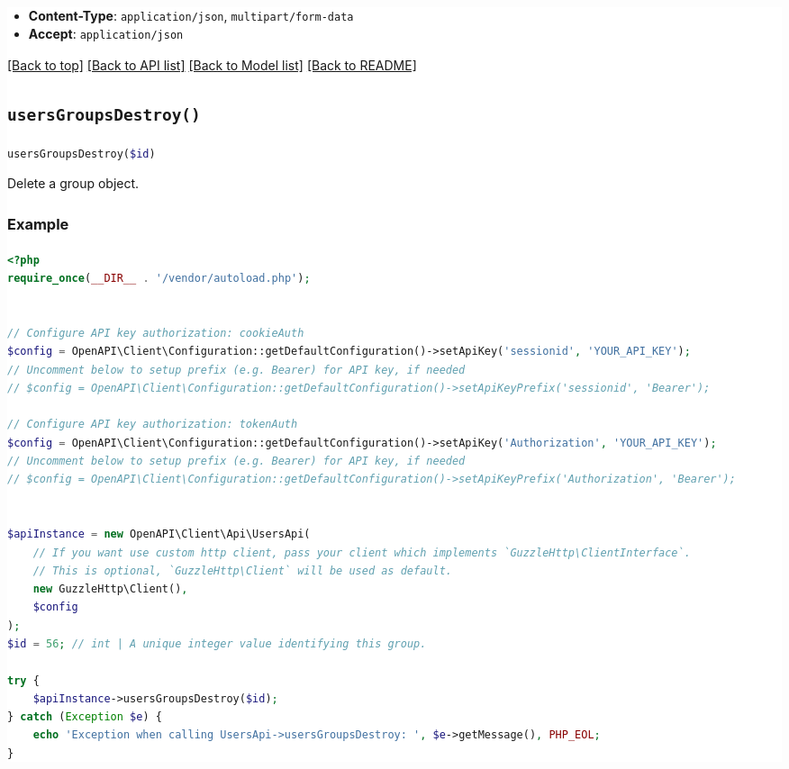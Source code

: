 - **Content-Type**: `application/json`, `multipart/form-data`
- **Accept**: `application/json`

[[Back to top]](#) [[Back to API list]](../../README.md#endpoints)
[[Back to Model list]](../../README.md#models)
[[Back to README]](../../README.md)

## `usersGroupsDestroy()`

```php
usersGroupsDestroy($id)
```



Delete a group object.

### Example

```php
<?php
require_once(__DIR__ . '/vendor/autoload.php');


// Configure API key authorization: cookieAuth
$config = OpenAPI\Client\Configuration::getDefaultConfiguration()->setApiKey('sessionid', 'YOUR_API_KEY');
// Uncomment below to setup prefix (e.g. Bearer) for API key, if needed
// $config = OpenAPI\Client\Configuration::getDefaultConfiguration()->setApiKeyPrefix('sessionid', 'Bearer');

// Configure API key authorization: tokenAuth
$config = OpenAPI\Client\Configuration::getDefaultConfiguration()->setApiKey('Authorization', 'YOUR_API_KEY');
// Uncomment below to setup prefix (e.g. Bearer) for API key, if needed
// $config = OpenAPI\Client\Configuration::getDefaultConfiguration()->setApiKeyPrefix('Authorization', 'Bearer');


$apiInstance = new OpenAPI\Client\Api\UsersApi(
    // If you want use custom http client, pass your client which implements `GuzzleHttp\ClientInterface`.
    // This is optional, `GuzzleHttp\Client` will be used as default.
    new GuzzleHttp\Client(),
    $config
);
$id = 56; // int | A unique integer value identifying this group.

try {
    $apiInstance->usersGroupsDestroy($id);
} catch (Exception $e) {
    echo 'Exception when calling UsersApi->usersGroupsDestroy: ', $e->getMessage(), PHP_EOL;
}
```

